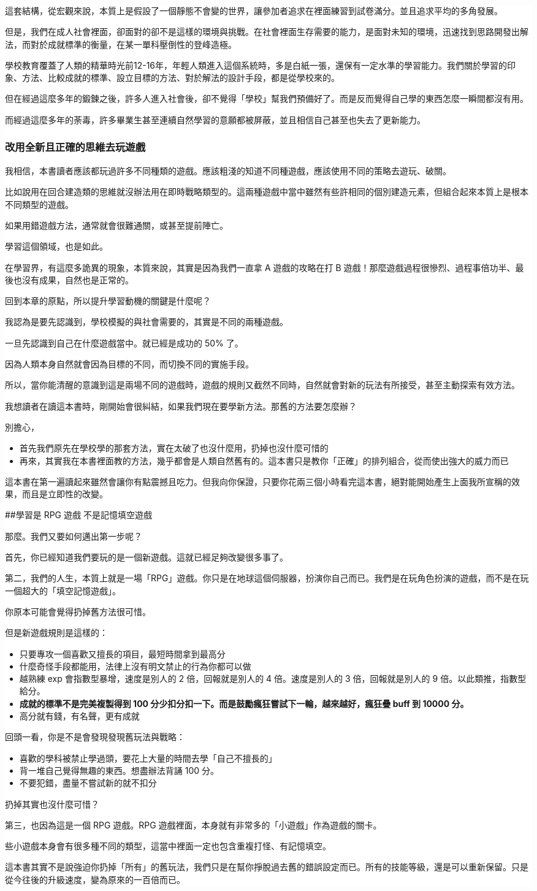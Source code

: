 這套結構，從宏觀來說，本質上是假設了一個靜態不會變的世界，讓參加者追求在裡面練習到試卷滿分。並且追求平均的多角發展。

但是，我們在成人社會裡面，卻面對的卻不是這樣的環境與挑戰。在社會裡面生存需要的能力，是面對未知的環境，迅速找到思路開發出解法，而對於成就標準的衡量，在某一單科壓倒性的登峰造極。

學校教育覆蓋了人類的精華時光前12-16年，年輕人類進入這個系統時，多是白紙一張，還保有一定水準的學習能力。我們關於學習的印象、方法、比較成就的標準、設立目標的方法、對於解法的設計手段，都是從學校來的。

但在經過這麼多年的鍛鍊之後，許多人進入社會後，卻不覺得「學校」幫我們預備好了。而是反而覺得自己學的東西怎麼一瞬間都沒有用。

而經過這麼多年的荼毒，許多畢業生甚至連續自然學習的意願都被屏蔽，並且相信自己甚至也失去了更新能力。


### 改用全新且正確的思維去玩遊戲

我相信，本書讀者應該都玩過許多不同種類的遊戲。應該粗淺的知道不同種遊戲，應該使用不同的策略去遊玩、破關。

比如說用在回合建造類的思維就沒辦法用在即時戰略類型的。這兩種遊戲中當中雖然有些許相同的個別建造元素，但組合起來本質上是根本不同類型的遊戲。

如果用錯遊戲方法，通常就會很難通關，或甚至提前陣亡。

學習這個領域，也是如此。

在學習界，有這麼多詭異的現象，本質來說，其實是因為我們一直拿 A 遊戲的攻略在打 B 遊戲！那麼遊戲過程很慘烈、過程事倍功半、最後也沒有成果，自然也是正常的。

回到本章的原點，所以提升學習動機的關鍵是什麼呢？

我認為是要先認識到，學校模擬的與社會需要的，其實是不同的兩種遊戲。

一旦先認識到自己在什麼遊戲當中。就已經是成功的 50% 了。

因為人類本身自然就會因為目標的不同，而切換不同的實施手段。

所以，當你能清醒的意識到這是兩場不同的遊戲時，遊戲的規則又截然不同時，自然就會對新的玩法有所接受，甚至主動探索有效方法。

我想讀者在讀這本書時，剛開始會很糾結，如果我們現在要學新方法。那舊的方法要怎麼辦？

別擔心，

* 首先我們原先在學校學的那套方法，實在太破了也沒什麼用，扔掉也沒什麼可惜的
* 再來，其實我在本書裡面教的方法，幾乎都會是人類自然舊有的。這本書只是教你「正確」的排列組合，從而使出強大的威力而已

這本書在第一遍讀起來雖然會讓你有點震撼且吃力。但我向你保證，只要你花兩三個小時看完這本書，絕對能開始產生上面我所宣稱的效果，而且是立即性的改變。

##學習是 RPG 遊戲 不是記憶填空遊戲

那麼。我們又要如何邁出第一步呢？

首先，你已經知道我們要玩的是一個新遊戲。這就已經足夠改變很多事了。

第二，我們的人生，本質上就是一場「RPG」遊戲。你只是在地球這個伺服器，扮演你自己而已。我們是在玩角色扮演的遊戲，而不是在玩一個超大的「填空記憶遊戲」。

你原本可能會覺得扔掉舊方法很可惜。

但是新遊戲規則是這樣的：

- 只要專攻一個喜歡又擅長的項目，最短時間拿到最高分
- 什麼奇怪手段都能用，法律上沒有明文禁止的行為你都可以做
- 越熟練 exp 會指數型暴增，速度是別人的 2 倍，回報就是別人的 4 倍。速度是別人的 3 倍，回報就是別人的 9 倍。以此類推，指數型給分。
- **成就的標準不是完美複製得到 100 分少扣分扣一下。而是鼓勵瘋狂嘗試下一輪，越來越好，瘋狂疊 buff 到 10000 分。**
- 高分就有錢，有名聲，更有成就

回頭一看，你是不是會發現發現舊玩法與戰略：

- 喜歡的學科被禁止學過頭，要花上大量的時間去學「自己不擅長的」
- 背一堆自己覺得無趣的東西。想盡辦法背誦 100 分。
- 不要犯錯，盡量不嘗試新的就不扣分

扔掉其實也沒什麼可惜？

第三，也因為這是一個 RPG 遊戲。RPG 遊戲裡面，本身就有非常多的「小遊戲」作為遊戲的關卡。

些小遊戲本身會有很多種不同的類型，這當中裡面一定也包含重複打怪、有記憶填空。

這本書其實不是說強迫你扔掉「所有」的舊玩法，我們只是在幫你掙脫過去舊的錯誤設定而已。所有的技能等級，還是可以重新保留。只是從今往後的升級速度，變為原來的一百倍而已。

